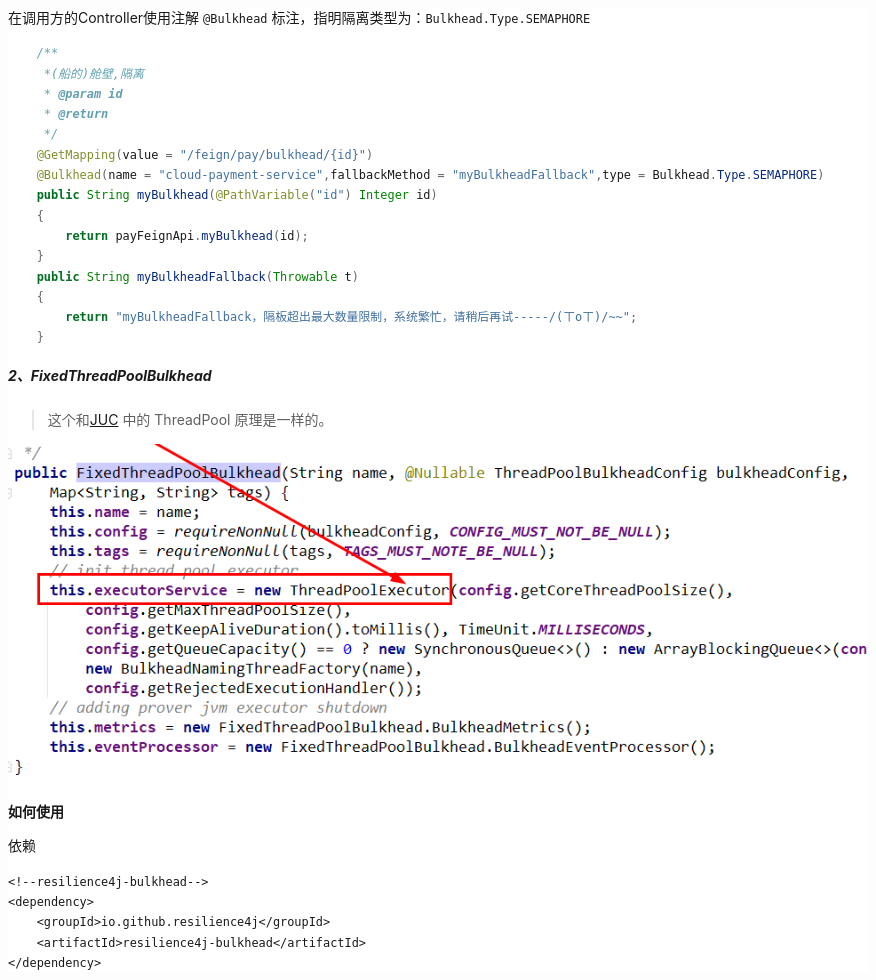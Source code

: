 在调用方的Controller使用注解 `@Bulkhead` 标注，指明隔离类型为：`Bulkhead.Type.SEMAPHORE`

```java
    /**
     *(船的)舱壁,隔离
     * @param id
     * @return
     */
    @GetMapping(value = "/feign/pay/bulkhead/{id}")
    @Bulkhead(name = "cloud-payment-service",fallbackMethod = "myBulkheadFallback",type = Bulkhead.Type.SEMAPHORE)
    public String myBulkhead(@PathVariable("id") Integer id)
    {
        return payFeignApi.myBulkhead(id);
    }
    public String myBulkheadFallback(Throwable t)
    {
        return "myBulkheadFallback，隔板超出最大数量限制，系统繁忙，请稍后再试-----/(ㄒoㄒ)/~~";
    }
```



##### 2、FixedThreadPoolBulkhead

> 这个和[JUC](https://blog.csdn.net/aetawt/article/details/128044736) 中的 ThreadPool 原理是一样的。

![image-20240405160342750](../.vuepress/public/assets/Microservices/image-20240405160342750.png)

**如何使用**

依赖

```
<!--resilience4j-bulkhead-->
<dependency>
    <groupId>io.github.resilience4j</groupId>
    <artifactId>resilience4j-bulkhead</artifactId>
</dependency>
```
